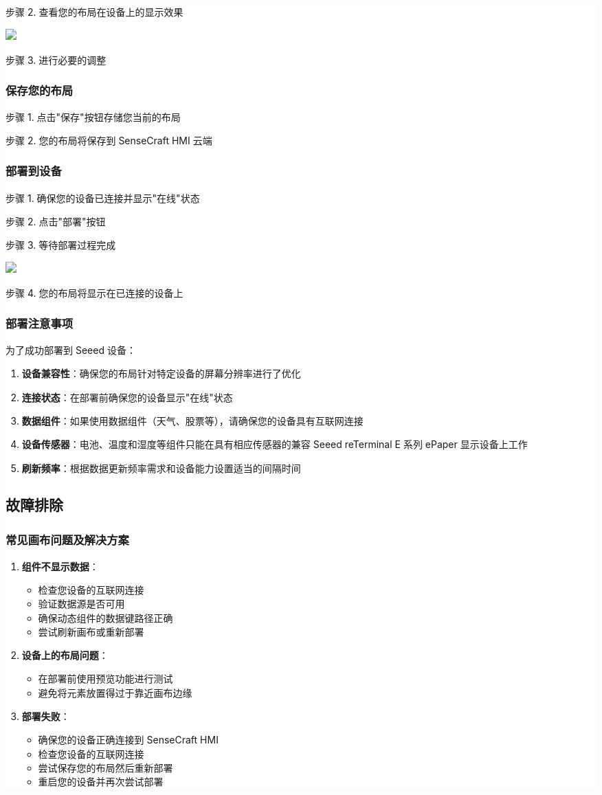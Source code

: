 步骤 2. 查看您的布局在设备上的显示效果

<div style={{textAlign:'center'}}><img src="https://files.seeedstudio.com/wiki/reterminal_e10xx/img/130.png" style={{width:700, height:'auto'}}/></div>

步骤 3. 进行必要的调整

### 保存您的布局

步骤 1. 点击"保存"按钮存储您当前的布局

步骤 2. 您的布局将保存到 SenseCraft HMI 云端

### 部署到设备

步骤 1. 确保您的设备已连接并显示"在线"状态

步骤 2. 点击"部署"按钮

步骤 3. 等待部署过程完成

<div style={{textAlign:'center'}}><img src="https://files.seeedstudio.com/wiki/reterminal_e10xx/img/131.png" style={{width:1000, height:'auto'}}/></div>

步骤 4. 您的布局将显示在已连接的设备上

### 部署注意事项

为了成功部署到 Seeed 设备：

1. **设备兼容性**：确保您的布局针对特定设备的屏幕分辨率进行了优化

2. **连接状态**：在部署前确保您的设备显示"在线"状态

3. **数据组件**：如果使用数据组件（天气、股票等），请确保您的设备具有互联网连接

4. **设备传感器**：电池、温度和湿度等组件只能在具有相应传感器的兼容 Seeed reTerminal E 系列 ePaper 显示设备上工作

5. **刷新频率**：根据数据更新频率需求和设备能力设置适当的间隔时间

## 故障排除

### 常见画布问题及解决方案

1. **组件不显示数据**：
   - 检查您设备的互联网连接
   - 验证数据源是否可用
   - 确保动态组件的数据键路径正确
   - 尝试刷新画布或重新部署

2. **设备上的布局问题**：
   - 在部署前使用预览功能进行测试
   - 避免将元素放置得过于靠近画布边缘

3. **部署失败**：
   - 确保您的设备正确连接到 SenseCraft HMI
   - 检查您设备的互联网连接
   - 尝试保存您的布局然后重新部署
   - 重启您的设备并再次尝试部署

